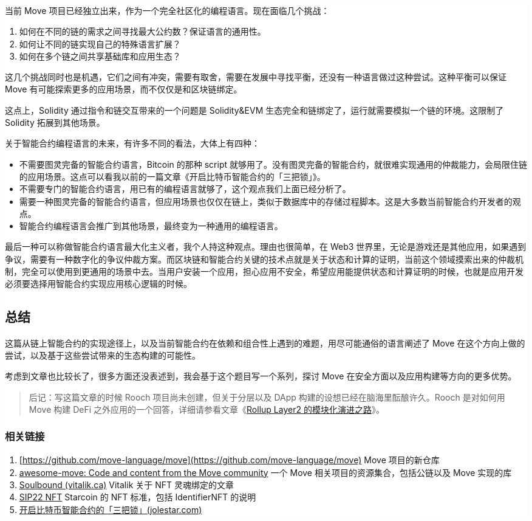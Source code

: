 当前 Move 项目已经独立出来，作为一个完全社区化的编程语言。现在面临几个挑战：

1. 如何在不同的链的需求之间寻找最大公约数？保证语言的通用性。
2. 如何让不同的链实现自己的特殊语言扩展？
3. 如何在多个链之间共享基础库和应用生态？

这几个挑战同时也是机遇，它们之间有冲突，需要有取舍，需要在发展中寻找平衡，还没有一种语言做过这种尝试。这种平衡可以保证 Move 有可能探索更多的应用场景，而不仅仅是和区块链绑定。

这点上，Solidity 通过指令和链交互带来的一个问题是 Solidity&EVM 生态完全和链绑定了，运行就需要模拟一个链的环境。这限制了 Solidity 拓展到其他场景。

关于智能合约编程语言的未来，有许多不同的看法，大体上有四种：

- 不需要图灵完备的智能合约语言，Bitcoin 的那种 script 就够用了。没有图灵完备的智能合约，就很难实现通用的仲裁能力，会局限住链的应用场景。这点可以看我以前的一篇文章《开启比特币智能合约的「三把锁」》。
- 不需要专门的智能合约语言，用已有的编程语言就够了，这个观点我们上面已经分析了。
- 需要一种图灵完备的智能合约语言，但应用场景也仅仅在链上，类似于数据库中的存储过程脚本。这是大多数当前智能合约开发者的观点。
- 智能合约编程语言会推广到其他场景，最终变为一种通用的编程语言。

最后一种可以称做智能合约语言最大化主义者，我个人持这种观点。理由也很简单，在 Web3 世界里，无论是游戏还是其他应用，如果遇到争议，需要有一种数字化的争议仲裁方案。而区块链和智能合约关键的技术点就是关于状态和计算的证明，当前这个领域摸索出来的仲裁机制，完全可以使用到更通用的场景中去。当用户安装一个应用，担心应用不安全，希望应用能提供状态和计算证明的时候，也就是应用开发必须要选择用智能合约实现应用核心逻辑的时候。

## 总结

这篇从链上智能合约的实现途径上，以及当前智能合约在依赖和组合性上遇到的难题，用尽可能通俗的语言阐述了 Move 在这个方向上做的尝试，以及基于这些尝试带来的生态构建的可能性。

考虑到文章也比较长了，很多方面还没表述到，我会基于这个题目写一个系列，探讨 Move 在安全方面以及应用构建等方向的更多优势。

> 后记：写这篇文章的时候 Rooch 项目尚未创建，但关于分层以及 DApp 构建的设想已经在脑海里酝酿许久。Rooch 是对如何用 Move 构建 DeFi 之外应用的一个回答，详细请参看文章《[Rollup Layer2 的模块化演进之路](https://rooch.network/zh/blog/modular-evolution-of-rollup-layer2)》。

### 相关链接

1. [https://github.com/move-language/move](https://github.com/move-language/move) Move 项目的新仓库
2. [awesome-move: Code and content from the Move community](https://github.com/MystenLabs/awesome-move)  一个 Move 相关项目的资源集合，包括公链以及 Move 实现的库
3. [Soulbound (vitalik.ca)](https://vitalik.ca/general/2022/01/26/soulbound.html) Vitalik 关于 NFT 灵魂绑定的文章
4. [SIP22 NFT](https://github.com/starcoinorg/sips/blob/master/sip-22/index.zh.md) Starcoin 的 NFT 标准，包括 IdentifierNFT 的说明
5. [开启比特币智能合约的「三把锁」(jolestar.com)](https://jolestar.com/bitcoin-smart-contract/)

